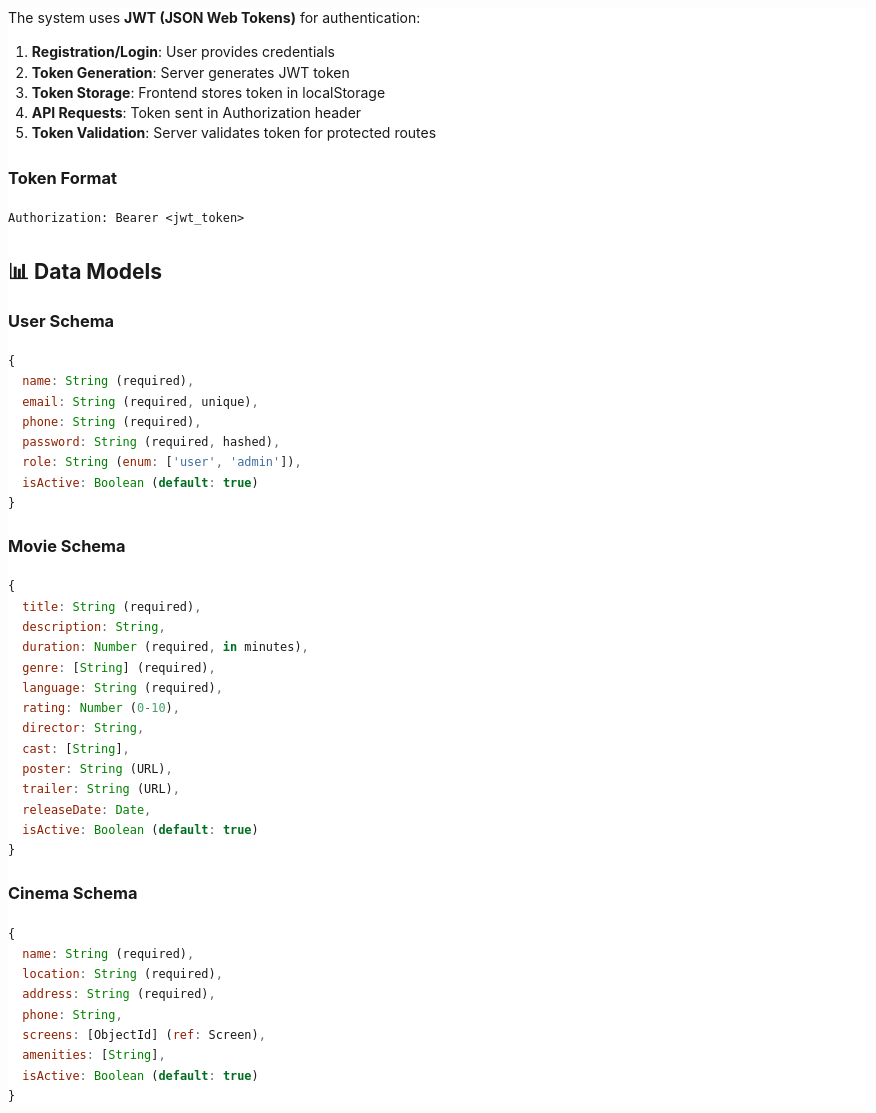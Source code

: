 The system uses **JWT (JSON Web Tokens)** for authentication:

1. **Registration/Login**: User provides credentials
2. **Token Generation**: Server generates JWT token
3. **Token Storage**: Frontend stores token in localStorage
4. **API Requests**: Token sent in Authorization header
5. **Token Validation**: Server validates token for protected routes

### Token Format
```
Authorization: Bearer <jwt_token>
```

## 📊 Data Models

### User Schema
```javascript
{
  name: String (required),
  email: String (required, unique),
  phone: String (required),
  password: String (required, hashed),
  role: String (enum: ['user', 'admin']),
  isActive: Boolean (default: true)
}
```

### Movie Schema
```javascript
{
  title: String (required),
  description: String,
  duration: Number (required, in minutes),
  genre: [String] (required),
  language: String (required),
  rating: Number (0-10),
  director: String,
  cast: [String],
  poster: String (URL),
  trailer: String (URL),
  releaseDate: Date,
  isActive: Boolean (default: true)
}
```

### Cinema Schema
```javascript
{
  name: String (required),
  location: String (required),
  address: String (required),
  phone: String,
  screens: [ObjectId] (ref: Screen),
  amenities: [String],
  isActive: Boolean (default: true)
}
```
